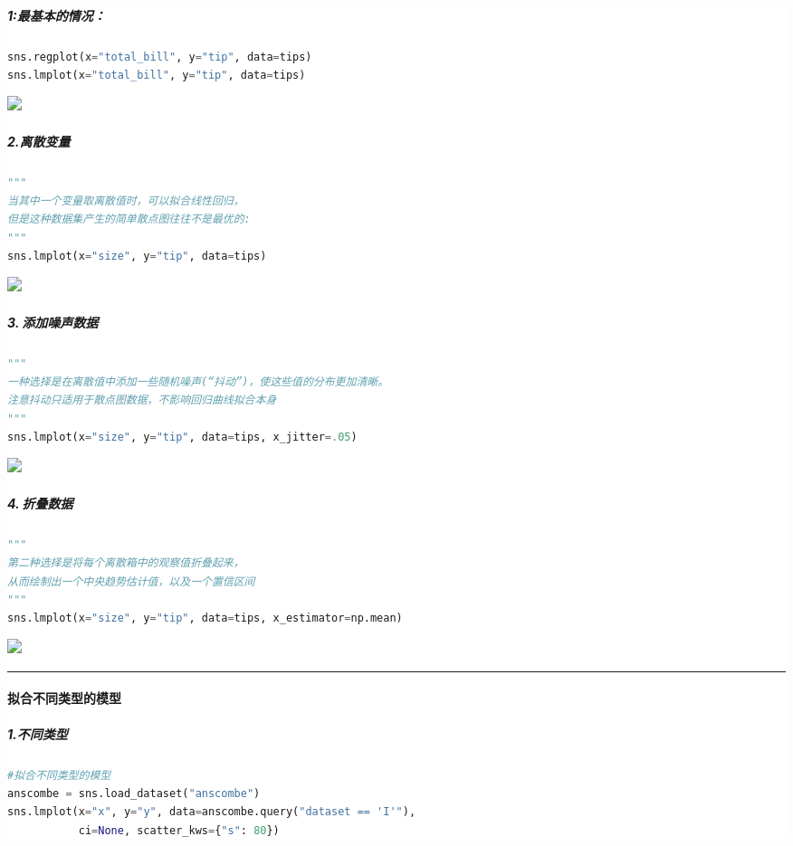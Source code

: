 ##### 1:最基本的情况：

```python
sns.regplot(x="total_bill", y="tip", data=tips)
sns.lmplot(x="total_bill", y="tip", data=tips)
```

![](E:\知识总结\Python\seaborn\图片\回归\regplot.png)

##### 2.离散变量

```python
"""
当其中一个变量取离散值时，可以拟合线性回归，
但是这种数据集产生的简单散点图往往不是最优的:
"""
sns.lmplot(x="size", y="tip", data=tips)
```

![](E:\知识总结\Python\seaborn\图片\回归\lmplot1.png)

##### 3. 添加噪声数据

```python
"""
一种选择是在离散值中添加一些随机噪声(“抖动”)，使这些值的分布更加清晰。
注意抖动只适用于散点图数据，不影响回归曲线拟合本身
"""
sns.lmplot(x="size", y="tip", data=tips, x_jitter=.05)
```

![](E:\知识总结\Python\seaborn\图片\回归\添加噪声数据.png)

##### 4. 折叠数据

```python
"""
第二种选择是将每个离散箱中的观察值折叠起来，
从而绘制出一个中央趋势估计值，以及一个置信区间
"""
sns.lmplot(x="size", y="tip", data=tips, x_estimator=np.mean)
```

![](E:\知识总结\Python\seaborn\图片\回归\处理2.png)

------

#### 拟合不同类型的模型

##### 1.不同类型

```python
#拟合不同类型的模型
anscombe = sns.load_dataset("anscombe")
sns.lmplot(x="x", y="y", data=anscombe.query("dataset == 'I'"),
           ci=None, scatter_kws={"s": 80})
```
